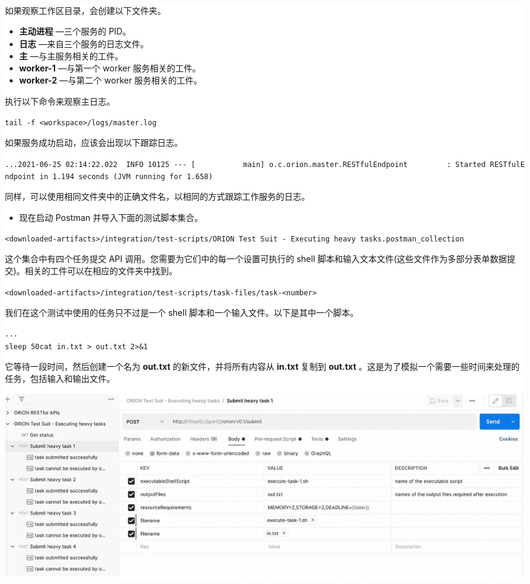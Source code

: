 如果观察工作区目录，会创建以下文件夹。

*   **主动进程** —三个服务的 PID。
*   **日志** —来自三个服务的日志文件。
*   **主** —与主服务相关的工件。
*   **worker-1** —与第一个 worker 服务相关的工件。
*   **worker-2** —与第二个 worker 服务相关的工件。

执行以下命令来观察主日志。

```
tail -f <workspace>/logs/master.log
```

如果服务成功启动，应该会出现以下跟踪日志。

```
...2021-06-25 02:14:22.022  INFO 10125 --- [           main] o.c.orion.master.RESTfulEndpoint         : Started RESTfulEndpoint in 1.194 seconds (JVM running for 1.658)
```

同样，可以使用相同文件夹中的正确文件名，以相同的方式跟踪工作服务的日志。

*   现在启动 Postman 并导入下面的测试脚本集合。

```
<downloaded-artifacts>/integration/test-scripts/ORION Test Suit - Executing heavy tasks.postman_collection
```

这个集合中有四个任务提交 API 调用。您需要为它们中的每一个设置可执行的 shell 脚本和输入文本文件(这些文件作为多部分表单数据提交)。相关的工件可以在相应的文件夹中找到。

```
<downloaded-artifacts>/integration/test-scripts/task-files/task-<number>
```

我们在这个测试中使用的任务只不过是一个 shell 脚本和一个输入文件。以下是其中一个脚本。

```
...
sleep 50cat in.txt > out.txt 2>&1
```

它等待一段时间，然后创建一个名为 **out.txt** 的新文件，并将所有内容从 **in.txt** 复制到 **out.txt** 。这是为了模拟一个需要一些时间来处理的任务，包括输入和输出文件。

![](img/fb9af02a5ddd6ba4705e75c5d6c83bd6.png)
